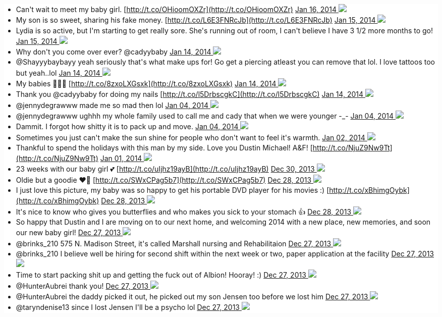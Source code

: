 -   Can't wait to meet my baby girl. [http://t.co/OHioomOXZr](http://t.co/OHioomOXZr) [Jan 16, 2014 ![](https://www.allmytweets.net//img/extlink.png)](https://twitter.com/simply__stevie/status/423913691226980352) 
-   My son is so sweet, sharing his fake money. [http://t.co/L6E3FNRcJb](http://t.co/L6E3FNRcJb) [Jan 15, 2014 ![](https://www.allmytweets.net//img/extlink.png)](https://twitter.com/simply__stevie/status/423438758747189248) 
-   Lydia is so active, but I'm starting to get really sore. She's running out of room, I can't believe I have 3 1/2 more months to go! [Jan 15, 2014 ![](https://www.allmytweets.net//img/extlink.png)](https://twitter.com/simply__stevie/status/423410409253523457) 
-   Why don't you come over ever? @cadyybaby [Jan 14, 2014 ![](https://www.allmytweets.net//img/extlink.png)](https://twitter.com/simply__stevie/status/423209244473573376) 
-   @Shayyybaybayy yeah seriously that's what make ups for! Go get a piercing atleast you can remove that lol. I love tattoos too but yeah..lol [Jan 14, 2014 ![](https://www.allmytweets.net//img/extlink.png)](https://twitter.com/simply__stevie/status/423038768153899009) 
-   My babies 💙💚💜 [http://t.co/8zxoLXGsxk](http://t.co/8zxoLXGsxk) [Jan 14, 2014 ![](https://www.allmytweets.net//img/extlink.png)](https://twitter.com/simply__stevie/status/422930845591015425) 
-   Thank you @cadyybaby for doing my nails [http://t.co/l5DrbscgkC](http://t.co/l5DrbscgkC) [Jan 14, 2014 ![](https://www.allmytweets.net//img/extlink.png)](https://twitter.com/simply__stevie/status/422930614786867200) 
-   @jennydegrawww made me so mad then lol [Jan 04, 2014 ![](https://www.allmytweets.net//img/extlink.png)](https://twitter.com/simply__stevie/status/419297957662298112) 
-   @jennydegrawww ughhh my whole family used to call me and cady that when we were younger -\_- [Jan 04, 2014 ![](https://www.allmytweets.net//img/extlink.png)](https://twitter.com/simply__stevie/status/419297888791826433) 
-   Dammit. I forgot how shitty it is to pack up and move. [Jan 04, 2014 ![](https://www.allmytweets.net//img/extlink.png)](https://twitter.com/simply__stevie/status/419296618551054336) 
-   Sometimes you just can't make the sun shine for people who don't want to feel it's warmth. [Jan 02, 2014 ![](https://www.allmytweets.net//img/extlink.png)](https://twitter.com/simply__stevie/status/418541571437785088) 
-   Thankful to spend the holidays with this man by my side. Love you Dustin Michael! A&F! [http://t.co/NjuZ9Nw9Tt](http://t.co/NjuZ9Nw9Tt) [Jan 01, 2014 ![](https://www.allmytweets.net//img/extlink.png)](https://twitter.com/simply__stevie/status/418475755106861056) 
-   23 weeks with our baby girl 💕 [http://t.co/uIjhz19ayB](http://t.co/uIjhz19ayB) [Dec 30, 2013 ![](https://www.allmytweets.net//img/extlink.png)](https://twitter.com/simply__stevie/status/417482043723759616) 
-   Oldie but a goodie ❤️💋 [http://t.co/SWxCPag5b7](http://t.co/SWxCPag5b7) [Dec 28, 2013 ![](https://www.allmytweets.net//img/extlink.png)](https://twitter.com/simply__stevie/status/416752947062521856) 
-   I just love this picture, my baby was so happy to get his portable DVD player for his movies :) [http://t.co/xBhimgOybk](http://t.co/xBhimgOybk) [Dec 28, 2013 ![](https://www.allmytweets.net//img/extlink.png)](https://twitter.com/simply__stevie/status/416752613032329218) 
-   It's nice to know who gives you butterflies and who makes you sick to your stomach 👍 [Dec 28, 2013 ![](https://www.allmytweets.net//img/extlink.png)](https://twitter.com/simply__stevie/status/416740278637064193) 
-   So happy that Dustin and I are moving on to our next home, and welcoming 2014 with a new place, new memories, and soon our new baby girl! [Dec 27, 2013 ![](https://www.allmytweets.net//img/extlink.png)](https://twitter.com/simply__stevie/status/416688035837652993) 
-   @brinks\_210 575 N. Madison Street, it's called Marshall nursing and Rehabilitaion [Dec 27, 2013 ![](https://www.allmytweets.net//img/extlink.png)](https://twitter.com/simply__stevie/status/416687702013005824) 
-   @brinks\_210 I believe well be hiring for second shift within the next week or two, paper application at the facility [Dec 27, 2013 ![](https://www.allmytweets.net//img/extlink.png)](https://twitter.com/simply__stevie/status/416687537222987776) 
-   Time to start packing shit up and getting the fuck out of Albion! Hooray! :) [Dec 27, 2013 ![](https://www.allmytweets.net//img/extlink.png)](https://twitter.com/simply__stevie/status/416582786003116032) 
-   @HunterAubrei thank you! [Dec 27, 2013 ![](https://www.allmytweets.net//img/extlink.png)](https://twitter.com/simply__stevie/status/416582432586866688) 
-   @HunterAubrei the daddy picked it out, he picked out my son Jensen too before we lost him [Dec 27, 2013 ![](https://www.allmytweets.net//img/extlink.png)](https://twitter.com/simply__stevie/status/416368838444191744) 
-   @taryndenise13 since I lost Jensen I'll be a psycho lol [Dec 27, 2013 ![](https://www.allmytweets.net//img/extlink.png)](https://twitter.com/simply__stevie/status/416368552573034496) 